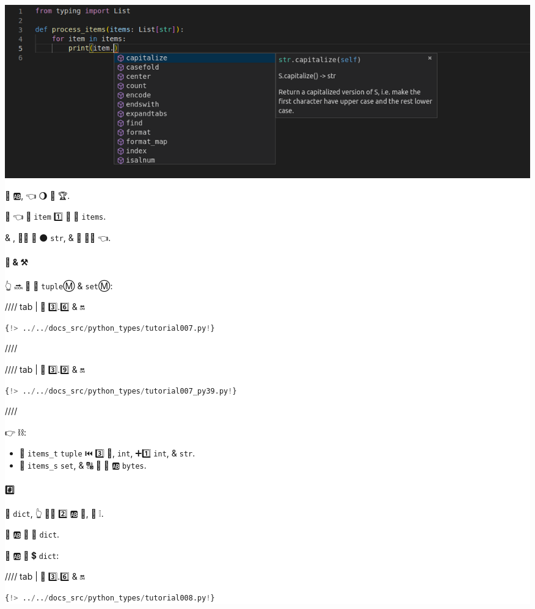 <img src="/img/python-types/image05.png">

🍵 🆎, 👈 🌖 💪 🏆.

👀 👈 🔢 `item` 1️⃣ 🔣 📇 `items`.

&amp; , 👨‍🎨 💭 ⚫️ `str`, &amp; 🚚 🐕‍🦺 👈.

#### 🔢 &amp; ⚒

👆 🔜 🎏 📣 `tuple`Ⓜ &amp; `set`Ⓜ:

//// tab | 🐍 3️⃣.6️⃣ &amp; 🔛

```Python hl_lines="1  4"
{!> ../../docs_src/python_types/tutorial007.py!}
```

////

//// tab | 🐍 3️⃣.9️⃣ &amp; 🔛

```Python hl_lines="1"
{!> ../../docs_src/python_types/tutorial007_py39.py!}
```

////

👉 ⛓:

* 🔢 `items_t` `tuple` ⏮️ 3️⃣ 🏬, `int`, ➕1️⃣ `int`, &amp; `str`.
* 🔢 `items_s` `set`, &amp; 🔠 🚮 🏬 🆎 `bytes`.

####  #️⃣

🔬 `dict`, 👆 🚶‍♀️ 2️⃣ 🆎 🔢, 🎏 ❕.

🥇 🆎 🔢 🔑 `dict`.

🥈 🆎 🔢 💲 `dict`:

//// tab | 🐍 3️⃣.6️⃣ &amp; 🔛

```Python hl_lines="1  4"
{!> ../../docs_src/python_types/tutorial008.py!}
```
